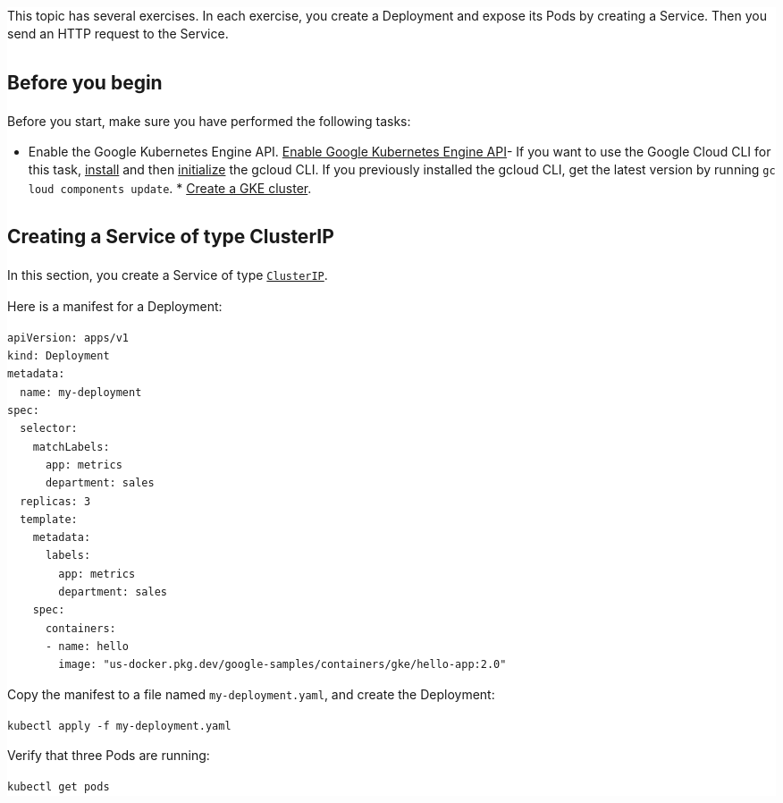 This topic has several exercises. In each exercise, you create a Deployment and expose its Pods by creating a Service. Then you send an HTTP request to the Service.

## Before you begin

Before you start, make sure you have performed the following tasks:

- Enable the Google Kubernetes Engine API.
[Enable Google Kubernetes Engine API](https://console.cloud.google.com/flows/enableapi?apiid=container.googleapis.com)- If you want to use the Google Cloud CLI for this task, [install](https://cloud.google.com/sdk/docs/install) and then [initialize](https://cloud.google.com/sdk/docs/initializing) the gcloud CLI. If you previously installed the gcloud CLI, get the latest version by running `gcloud components update`.
\* [Create a GKE cluster](https://cloud.google.com/kubernetes-engine/docs/how-to/creating-an-autopilot-cluster).

## Creating a Service of type ClusterIP

In this section, you create a Service of type [`ClusterIP`](https://cloud.google.com/kubernetes-engine/docs/concepts/service#services_of_type_clusterip).

Here is a manifest for a Deployment:

```
apiVersion: apps/v1
kind: Deployment
metadata:
  name: my-deployment
spec:
  selector:
    matchLabels:
      app: metrics
      department: sales
  replicas: 3
  template:
    metadata:
      labels:
        app: metrics
        department: sales
    spec:
      containers:
      - name: hello
        image: "us-docker.pkg.dev/google-samples/containers/gke/hello-app:2.0"
```

Copy the manifest to a file named `my-deployment.yaml`, and create the Deployment:

```
kubectl apply -f my-deployment.yaml
```

Verify that three Pods are running:

```
kubectl get pods
```
